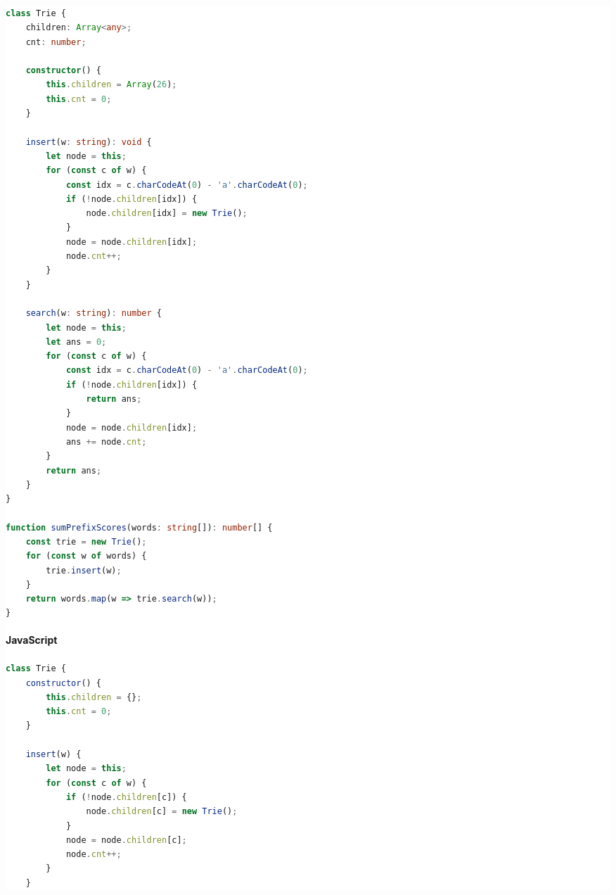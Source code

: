 ```ts
class Trie {
    children: Array<any>;
    cnt: number;

    constructor() {
        this.children = Array(26);
        this.cnt = 0;
    }

    insert(w: string): void {
        let node = this;
        for (const c of w) {
            const idx = c.charCodeAt(0) - 'a'.charCodeAt(0);
            if (!node.children[idx]) {
                node.children[idx] = new Trie();
            }
            node = node.children[idx];
            node.cnt++;
        }
    }

    search(w: string): number {
        let node = this;
        let ans = 0;
        for (const c of w) {
            const idx = c.charCodeAt(0) - 'a'.charCodeAt(0);
            if (!node.children[idx]) {
                return ans;
            }
            node = node.children[idx];
            ans += node.cnt;
        }
        return ans;
    }
}

function sumPrefixScores(words: string[]): number[] {
    const trie = new Trie();
    for (const w of words) {
        trie.insert(w);
    }
    return words.map(w => trie.search(w));
}
```

#### JavaScript

```js
class Trie {
    constructor() {
        this.children = {};
        this.cnt = 0;
    }

    insert(w) {
        let node = this;
        for (const c of w) {
            if (!node.children[c]) {
                node.children[c] = new Trie();
            }
            node = node.children[c];
            node.cnt++;
        }
    }
```